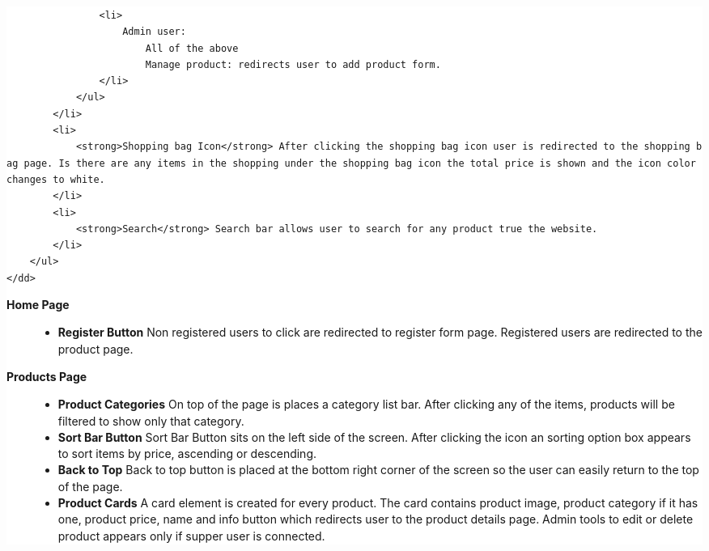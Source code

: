                     <li>
                        Admin user:
                            All of the above
                            Manage product: redirects user to add product form.
                    </li>
                </ul>
            </li>
            <li>
                <strong>Shopping bag Icon</strong> After clicking the shopping bag icon user is redirected to the shopping bag page. Is there are any items in the shopping under the shopping bag icon the total price is shown and the icon color changes to white.
            </li>
            <li>
                <strong>Search</strong> Search bar allows user to search for any product true the website.
            </li>
        </ul>
    </dd>

**Home Page**
    <dd>
        <ul>
            <li>
                <strong>Register Button</strong> Non registered users to click are redirected to register form page. Registered users are redirected to the product page.
            </li>
        </ul>
    </dd>

**Products Page**
    <dd>
        <ul>
            <li>
                <strong>Product Categories</strong> On top of the page is places a category list bar. After clicking any of the items, products will be filtered to show only that category. 
            </li>
            <li>
                <strong>Sort Bar Button</strong> Sort Bar Button sits on the left side of the screen. After clicking the icon an sorting option box appears to sort items by price, ascending or descending.
            </li>
             <li>
                <strong>Back to Top</strong> Back to top button is placed at the bottom right corner of the screen so the user can easily return to the top of the page.
            </li>
            <li>
                <strong>Product Cards</strong> A card element is created for every product. The card contains product image, product category if it has one, product price, name and info button which redirects user to the product details page. Admin tools to edit or delete product appears only if supper user is connected.
            </li>
        </ul>
    </dd>
